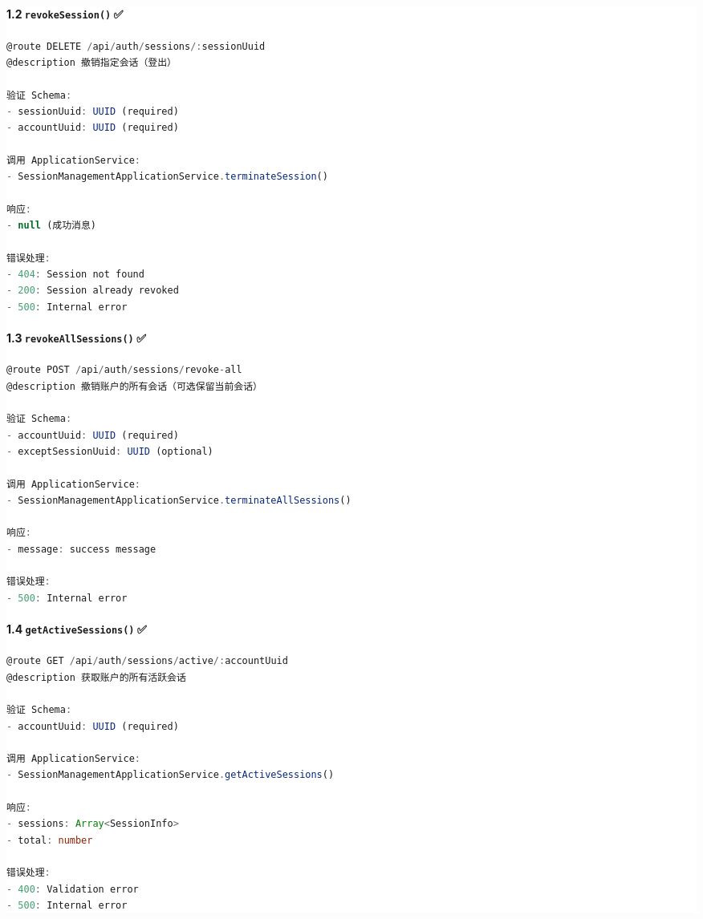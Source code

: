 #### 1.2 `revokeSession()` ✅

```typescript
@route DELETE /api/auth/sessions/:sessionUuid
@description 撤销指定会话（登出）

验证 Schema:
- sessionUuid: UUID (required)
- accountUuid: UUID (required)

调用 ApplicationService:
- SessionManagementApplicationService.terminateSession()

响应:
- null (成功消息)

错误处理:
- 404: Session not found
- 200: Session already revoked
- 500: Internal error
```

#### 1.3 `revokeAllSessions()` ✅

```typescript
@route POST /api/auth/sessions/revoke-all
@description 撤销账户的所有会话（可选保留当前会话）

验证 Schema:
- accountUuid: UUID (required)
- exceptSessionUuid: UUID (optional)

调用 ApplicationService:
- SessionManagementApplicationService.terminateAllSessions()

响应:
- message: success message

错误处理:
- 500: Internal error
```

#### 1.4 `getActiveSessions()` ✅

```typescript
@route GET /api/auth/sessions/active/:accountUuid
@description 获取账户的所有活跃会话

验证 Schema:
- accountUuid: UUID (required)

调用 ApplicationService:
- SessionManagementApplicationService.getActiveSessions()

响应:
- sessions: Array<SessionInfo>
- total: number

错误处理:
- 400: Validation error
- 500: Internal error
```
